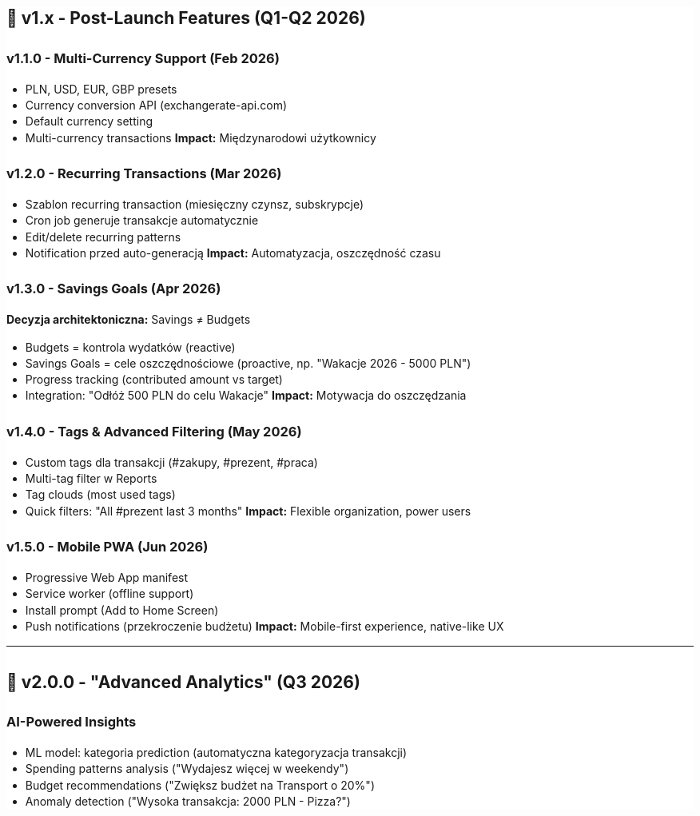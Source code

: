 ## 🌟 v1.x - Post-Launch Features (Q1-Q2 2026)

### v1.1.0 - Multi-Currency Support (Feb 2026)
- PLN, USD, EUR, GBP presets
- Currency conversion API (exchangerate-api.com)
- Default currency setting
- Multi-currency transactions
**Impact:** Międzynarodowi użytkownicy

### v1.2.0 - Recurring Transactions (Mar 2026)
- Szablon recurring transaction (miesięczny czynsz, subskrypcje)
- Cron job generuje transakcje automatycznie
- Edit/delete recurring patterns
- Notification przed auto-generacją
**Impact:** Automatyzacja, oszczędność czasu

### v1.3.0 - Savings Goals (Apr 2026)
**Decyzja architektoniczna:** Savings ≠ Budgets
- Budgets = kontrola wydatków (reactive)
- Savings Goals = cele oszczędnościowe (proactive, np. "Wakacje 2026 - 5000 PLN")
- Progress tracking (contributed amount vs target)
- Integration: "Odłóż 500 PLN do celu Wakacje"
**Impact:** Motywacja do oszczędzania

### v1.4.0 - Tags & Advanced Filtering (May 2026)
- Custom tags dla transakcji (#zakupy, #prezent, #praca)
- Multi-tag filter w Reports
- Tag clouds (most used tags)
- Quick filters: "All #prezent last 3 months"
**Impact:** Flexible organization, power users

### v1.5.0 - Mobile PWA (Jun 2026)
- Progressive Web App manifest
- Service worker (offline support)
- Install prompt (Add to Home Screen)
- Push notifications (przekroczenie budżetu)
**Impact:** Mobile-first experience, native-like UX

---

## 🔮 v2.0.0 - "Advanced Analytics" (Q3 2026)

### AI-Powered Insights
- ML model: kategoria prediction (automatyczna kategoryzacja transakcji)
- Spending patterns analysis ("Wydajesz więcej w weekendy")
- Budget recommendations ("Zwiększ budżet na Transport o 20%")
- Anomaly detection ("Wysoka transakcja: 2000 PLN - Pizza?")
